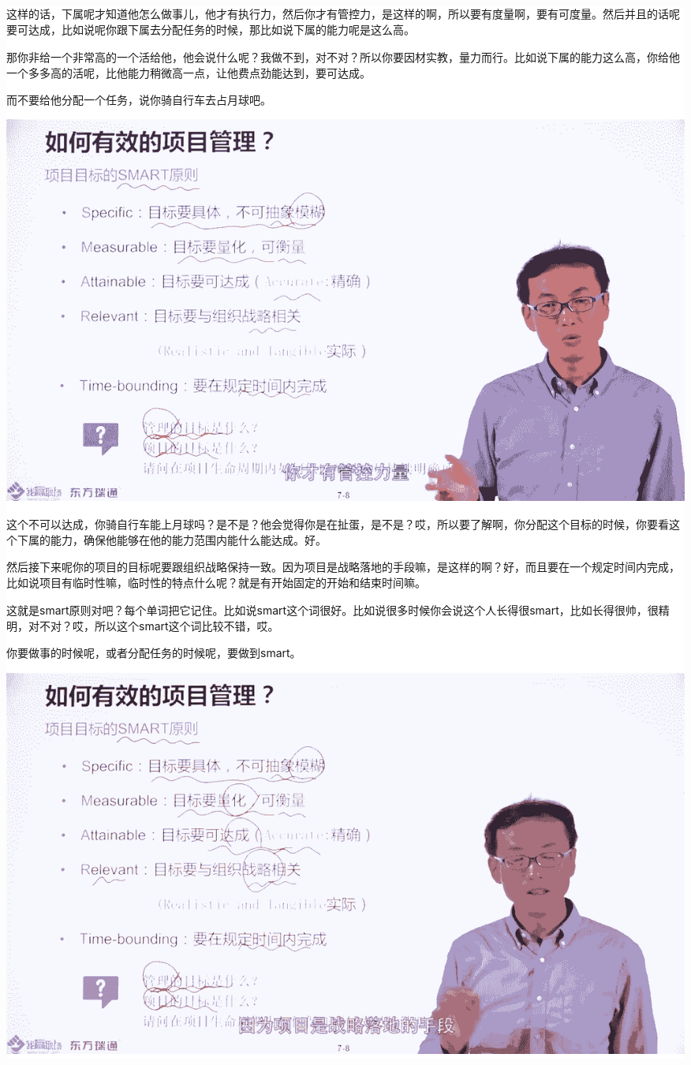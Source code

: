 这样的话，下属呢才知道他怎么做事儿，他才有执行力，然后你才有管控力，是这样的啊，所以要有度量啊，要有可度量。然后并且的话呢要可达成，比如说呢你跟下属去分配任务的时候，那比如说下属的能力呢是这么高。

那你非给一个非常高的一个活给他，他会说什么呢？我做不到，对不对？所以你要因材实教，量力而行。比如说下属的能力这么高，你给他一个多多高的活呢，比他能力稍微高一点，让他费点劲能达到，要可达成。

而不要给他分配一个任务，说你骑自行车去占月球吧。

![](img/e86a8c91ec0f7506fa43d7a44f785b6d_26.png)

这个不可以达成，你骑自行车能上月球吗？是不是？他会觉得你是在扯蛋，是不是？哎，所以要了解啊，你分配这个目标的时候，你要看这个下属的能力，确保他能够在他的能力范围内能什么能达成。好。

然后接下来呢你的项目的目标呢要跟组织战略保持一致。因为项目是战略落地的手段嘛，是这样的啊？好，而且要在一个规定时间内完成，比如说项目有临时性嘛，临时性的特点什么呢？就是有开始固定的开始和结束时间嘛。

这就是smart原则对吧？每个单词把它记住。比如说smart这个词很好。比如说很多时候你会说这个人长得很smart，比如长得很帅，很精明，对不对？哎，所以这个smart这个词比较不错，哎。

你要做事的时候呢，或者分配任务的时候呢，要做到smart。

![](img/e86a8c91ec0f7506fa43d7a44f785b6d_28.png)
